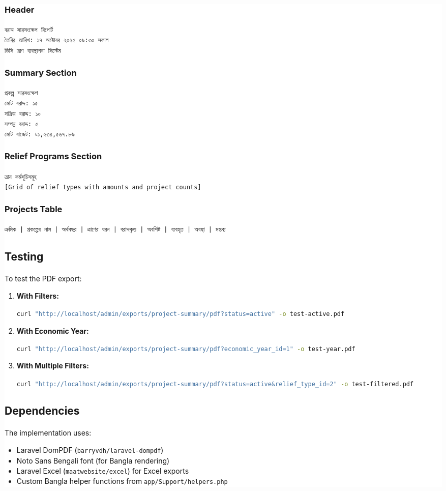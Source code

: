 ### Header
```
বরাদ্দ সারসংক্ষেপ রিপোর্ট
তৈরির তারিখ: ১৭ অক্টোবর ২০২৫ ০৯:৩০ সকাল
ডিসি ত্রাণ ব্যবস্থাপনা সিস্টেম
```

### Summary Section
```
প্রকল্প সারসংক্ষেপ
মোট বরাদ্দ: ১৫
সক্রিয় বরাদ্দ: ১০
সম্পন্ন বরাদ্দ: ৫
মোট বাজেট: ৳১,২৩৪,৫৬৭.৮৯
```

### Relief Programs Section
```
ত্রান কর্মসূচিসমূহ
[Grid of relief types with amounts and project counts]
```

### Projects Table
```
ক্রমিক | প্রকল্পের নাম | অর্থবছর | ত্রাণের ধরন | বরাদ্দকৃত | অবশিষ্ট | ব্যবহৃত | অবস্থা | মন্তব্য
```

## Testing

To test the PDF export:

1. **With Filters:**
   ```bash
   curl "http://localhost/admin/exports/project-summary/pdf?status=active" -o test-active.pdf
   ```

2. **With Economic Year:**
   ```bash
   curl "http://localhost/admin/exports/project-summary/pdf?economic_year_id=1" -o test-year.pdf
   ```

3. **With Multiple Filters:**
   ```bash
   curl "http://localhost/admin/exports/project-summary/pdf?status=active&relief_type_id=2" -o test-filtered.pdf
   ```

## Dependencies

The implementation uses:
- Laravel DomPDF (`barryvdh/laravel-dompdf`)
- Noto Sans Bengali font (for Bangla rendering)
- Laravel Excel (`maatwebsite/excel`) for Excel exports
- Custom Bangla helper functions from `app/Support/helpers.php`
